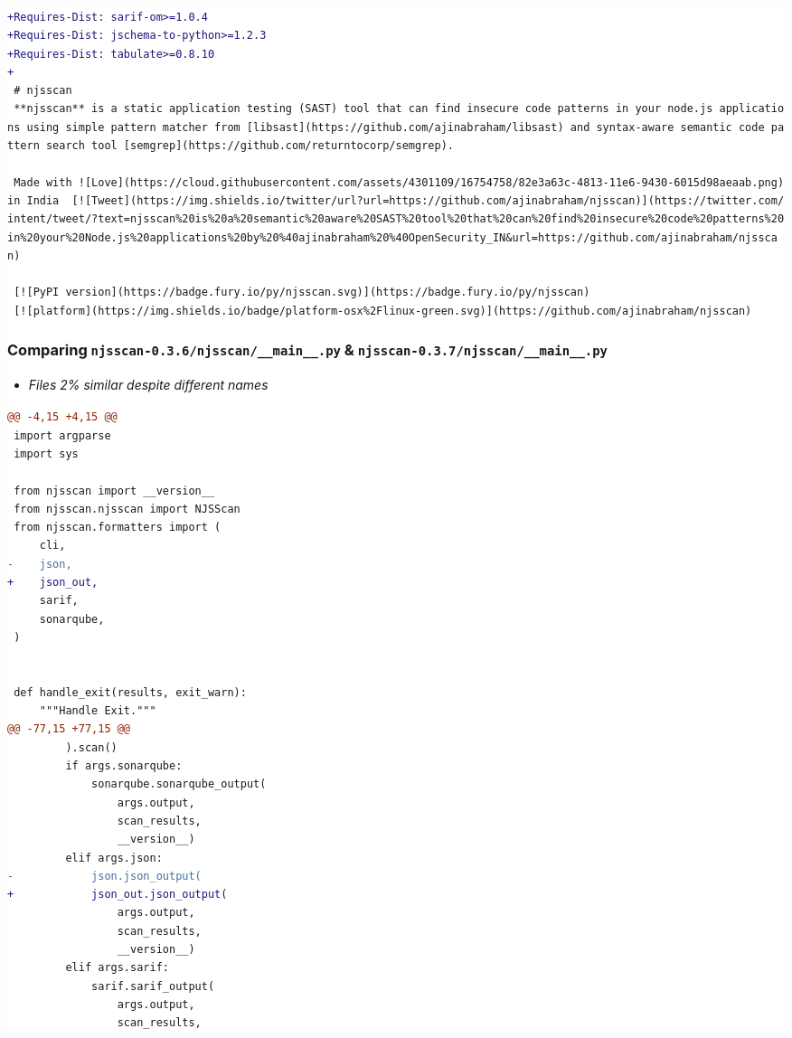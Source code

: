 ```diff
+Requires-Dist: sarif-om>=1.0.4
+Requires-Dist: jschema-to-python>=1.2.3
+Requires-Dist: tabulate>=0.8.10
+
 # njsscan
 **njsscan** is a static application testing (SAST) tool that can find insecure code patterns in your node.js applications using simple pattern matcher from [libsast](https://github.com/ajinabraham/libsast) and syntax-aware semantic code pattern search tool [semgrep](https://github.com/returntocorp/semgrep).
 
 Made with ![Love](https://cloud.githubusercontent.com/assets/4301109/16754758/82e3a63c-4813-11e6-9430-6015d98aeaab.png) in India  [![Tweet](https://img.shields.io/twitter/url?url=https://github.com/ajinabraham/njsscan)](https://twitter.com/intent/tweet/?text=njsscan%20is%20a%20semantic%20aware%20SAST%20tool%20that%20can%20find%20insecure%20code%20patterns%20in%20your%20Node.js%20applications%20by%20%40ajinabraham%20%40OpenSecurity_IN&url=https://github.com/ajinabraham/njsscan)
 
 [![PyPI version](https://badge.fury.io/py/njsscan.svg)](https://badge.fury.io/py/njsscan)
 [![platform](https://img.shields.io/badge/platform-osx%2Flinux-green.svg)](https://github.com/ajinabraham/njsscan)
```

### Comparing `njsscan-0.3.6/njsscan/__main__.py` & `njsscan-0.3.7/njsscan/__main__.py`

 * *Files 2% similar despite different names*

```diff
@@ -4,15 +4,15 @@
 import argparse
 import sys
 
 from njsscan import __version__
 from njsscan.njsscan import NJSScan
 from njsscan.formatters import (
     cli,
-    json,
+    json_out,
     sarif,
     sonarqube,
 )
 
 
 def handle_exit(results, exit_warn):
     """Handle Exit."""
@@ -77,15 +77,15 @@
         ).scan()
         if args.sonarqube:
             sonarqube.sonarqube_output(
                 args.output,
                 scan_results,
                 __version__)
         elif args.json:
-            json.json_output(
+            json_out.json_output(
                 args.output,
                 scan_results,
                 __version__)
         elif args.sarif:
             sarif.sarif_output(
                 args.output,
                 scan_results,
```
